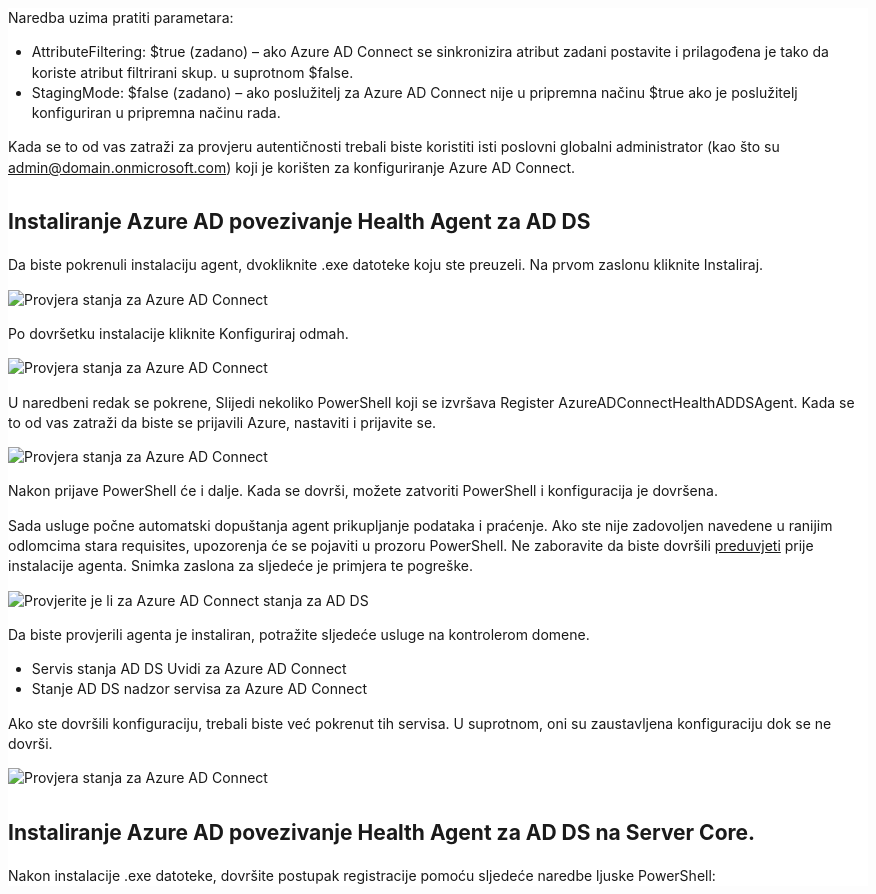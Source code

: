 Naredba uzima pratiti parametara:

- AttributeFiltering: $true (zadano) – ako Azure AD Connect se sinkronizira atribut zadani postavite i prilagođena je tako da koriste atribut filtrirani skup. u suprotnom $false.
- StagingMode: $false (zadano) – ako poslužitelj za Azure AD Connect nije u pripremna načinu $true ako je poslužitelj konfiguriran u pripremna načinu rada.

Kada se to od vas zatraži za provjeru autentičnosti trebali biste koristiti isti poslovni globalni administrator (kao što su admin@domain.onmicrosoft.com) koji je korišten za konfiguriranje Azure AD Connect.

## <a name="installing-the-azure-ad-connect-health-agent-for-ad-ds"></a>Instaliranje Azure AD povezivanje Health Agent za AD DS
Da biste pokrenuli instalaciju agent, dvokliknite .exe datoteke koju ste preuzeli. Na prvom zaslonu kliknite Instaliraj.

![Provjera stanja za Azure AD Connect](./media/active-directory-aadconnect-health/aadconnect-health-adds-agent-install1.png)

Po dovršetku instalacije kliknite Konfiguriraj odmah.

![Provjera stanja za Azure AD Connect](./media/active-directory-aadconnect-health/aadconnect-health-adds-agent-install2.png)

U naredbeni redak se pokrene, Slijedi nekoliko PowerShell koji se izvršava Register AzureADConnectHealthADDSAgent. Kada se to od vas zatraži da biste se prijavili Azure, nastaviti i prijavite se.

![Provjera stanja za Azure AD Connect](./media/active-directory-aadconnect-health/aadconnect-health-adds-agent-install3.png)

Nakon prijave PowerShell će i dalje. Kada se dovrši, možete zatvoriti PowerShell i konfiguracija je dovršena.

Sada usluge počne automatski dopuštanja agent prikupljanje podataka i praćenje. Ako ste nije zadovoljen navedene u ranijim odlomcima stara requisites, upozorenja će se pojaviti u prozoru PowerShell. Ne zaboravite da biste dovršili [preduvjeti](active-directory-aadconnect-health-agent-install.md#requirements) prije instalacije agenta. Snimka zaslona za sljedeće je primjera te pogreške.

![Provjerite je li za Azure AD Connect stanja za AD DS](./media/active-directory-aadconnect-health/aadconnect-health-adds-agent-install4.png)

Da biste provjerili agenta je instaliran, potražite sljedeće usluge na kontrolerom domene.

- Servis stanja AD DS Uvidi za Azure AD Connect
- Stanje AD DS nadzor servisa za Azure AD Connect

Ako ste dovršili konfiguraciju, trebali biste već pokrenut tih servisa. U suprotnom, oni su zaustavljena konfiguraciju dok se ne dovrši.

![Provjera stanja za Azure AD Connect](./media/active-directory-aadconnect-health/aadconnect-health-adds-agent-install5.png)

## <a name="installing-the-azure-ad-connect-health-agent-for-ad-ds-on-server-core"></a>Instaliranje Azure AD povezivanje Health Agent za AD DS na Server Core.
Nakon instalacije .exe datoteke, dovršite postupak registracije pomoću sljedeće naredbe ljuske PowerShell:
